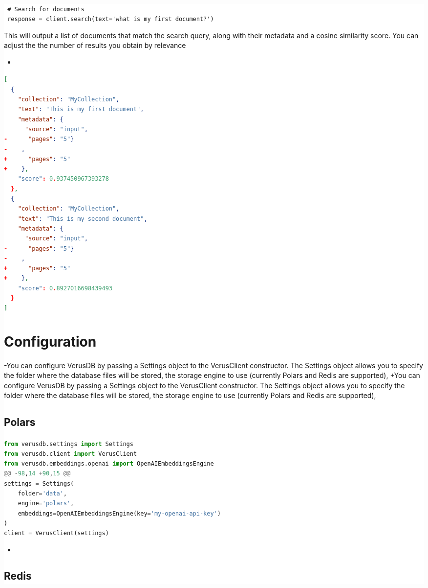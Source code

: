 ```diff
 # Search for documents
 response = client.search(text='what is my first document?')
 ```
 
 This will output a list of documents that match the search query, along with their metadata and a cosine similarity score. You can adjust the the number of results you obtain by relevance
 
-
 ```json
 [
   {
     "collection": "MyCollection",
     "text": "This is my first document",
     "metadata": {
       "source": "input",
-      "pages": "5"}
-    ,
+      "pages": "5"
+    },
     "score": 0.937450967393278
   },
   {
     "collection": "MyCollection",
     "text": "This is my second document",
     "metadata": {
       "source": "input",
-      "pages": "5"}
-    ,
+      "pages": "5"
+    },
     "score": 0.8927016698439493
   }
 ]
 ```
 
 # Configuration
 
-You can configure VerusDB by passing a Settings object to the VerusClient constructor. The Settings object allows you to specify the folder where the database files will be stored, the storage engine to use (currently Polars and Redis are supported), 
+You can configure VerusDB by passing a Settings object to the VerusClient constructor. The Settings object allows you to specify the folder where the database files will be stored, the storage engine to use (currently Polars and Redis are supported),
 
 ## Polars
 
 ```python
 from verusdb.settings import Settings
 from verusdb.client import VerusClient
 from verusdb.embeddings.openai import OpenAIEmbeddingsEngine
@@ -98,14 +90,15 @@
 settings = Settings(
     folder='data',
     engine='polars',
     embeddings=OpenAIEmbeddingsEngine(key='my-openai-api-key')
 )
 client = VerusClient(settings)
 ```
+
 ## Redis
 